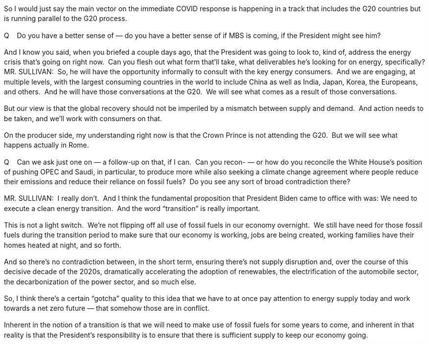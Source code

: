 So I would just say the main vector on the immediate COVID response is
happening in a track that includes the G20 countries but is running
parallel to the G20 process.  
  
Q    Do you have a better sense of — do you have a better sense of if
MBS is coming, if the President might see him?   
  
And I know you said, when you briefed a couple days ago, that the
President was going to look to, kind of, address the energy crisis
that’s going on right now.  Can you flesh out what form that’ll take,
what deliverables he’s looking for on energy, specifically?  
MR. SULLIVAN:  So, he will have the opportunity informally to consult
with the key energy consumers.  And we are engaging, at multiple levels,
with the largest consuming countries in the world to include China as
well as India, Japan, Korea, the Europeans, and others.  And he will
have those conversations at the G20.  We will see what comes as a result
of those conversations.   
  
But our view is that the global recovery should not be imperiled by a
mismatch between supply and demand.  And action needs to be taken, and
we’ll work with consumers on that.   
  
On the producer side, my understanding right now is that the Crown
Prince is not attending the G20.  But we will see what happens actually
in Rome.   
  
Q    Can we ask just one on — a follow-up on that, if I can.  Can you
recon- — or how do you reconcile the White House’s position of pushing
OPEC and Saudi, in particular, to produce more while also seeking a
climate change agreement where people reduce their emissions and reduce
their reliance on fossil fuels?  Do you see any sort of broad
contradiction there?  
  
MR. SULLIVAN:  I really don’t.  And I think the fundamental proposition
that President Biden came to office with was: We need to execute a clean
energy transition.  And the word “transition” is really important.   
  
This is not a light switch.  We’re not flipping off all use of fossil
fuels in our economy overnight.  We still have need for those fossil
fuels during the transition period to make sure that our economy is
working, jobs are being created, working families have their homes
heated at night, and so forth.   
  
And so there’s no contradiction between, in the short term, ensuring
there’s not supply disruption and, over the course of this decisive
decade of the 2020s, dramatically accelerating the adoption of
renewables, the electrification of the automobile sector, the
decarbonization of the power sector, and so much else.  
  
So, I think there’s a certain “gotcha” quality to this idea that we have
to at once pay attention to energy supply today and work towards a net
zero future — that somehow those are in conflict.   
  
Inherent in the notion of a transition is that we will need to make use
of fossil fuels for some years to come, and inherent in that reality is
that the President’s responsibility is to ensure that there is
sufficient supply to keep our economy going.   
  